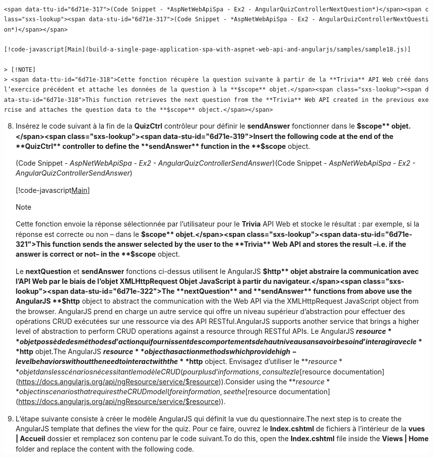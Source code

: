     <span data-ttu-id="6d71e-317">(Code Snippet - *AspNetWebApiSpa - Ex2 - AngularQuizControllerNextQuestion*)</span><span class="sxs-lookup"><span data-stu-id="6d71e-317">(Code Snippet - *AspNetWebApiSpa - Ex2 - AngularQuizControllerNextQuestion*)</span></span>

    [!code-javascript[Main](build-a-single-page-application-spa-with-aspnet-web-api-and-angularjs/samples/sample18.js)]

    > [!NOTE]
    > <span data-ttu-id="6d71e-318">Cette fonction récupère la question suivante à partir de la **Trivia** API Web créé dans l’exercice précédent et attache les données de la question à la **$scope** objet.</span><span class="sxs-lookup"><span data-stu-id="6d71e-318">This function retrieves the next question from the **Trivia** Web API created in the previous exercise and attaches the question data to the **$scope** object.</span></span>
8. <span data-ttu-id="6d71e-319">Insérez le code suivant à la fin de la **QuizCtrl** contrôleur pour définir le **sendAnswer** fonctionner dans le **$scope** objet.</span><span class="sxs-lookup"><span data-stu-id="6d71e-319">Insert the following code at the end of the **QuizCtrl** controller to define the **sendAnswer** function in the **$scope** object.</span></span>

    <span data-ttu-id="6d71e-320">(Code Snippet - *AspNetWebApiSpa - Ex2 - AngularQuizControllerSendAnswer*)</span><span class="sxs-lookup"><span data-stu-id="6d71e-320">(Code Snippet - *AspNetWebApiSpa - Ex2 - AngularQuizControllerSendAnswer*)</span></span>

    [!code-javascript[Main](build-a-single-page-application-spa-with-aspnet-web-api-and-angularjs/samples/sample19.js)]

    > [!NOTE]
    > <span data-ttu-id="6d71e-321">Cette fonction envoie la réponse sélectionnée par l’utilisateur pour le **Trivia** API Web et stocke le résultat : par exemple, si la réponse est correcte ou non – dans le **$scope** objet.</span><span class="sxs-lookup"><span data-stu-id="6d71e-321">This function sends the answer selected by the user to the **Trivia** Web API and stores the result –i.e. if the answer is correct or not– in the **$scope** object.</span></span>
    > 
    > <span data-ttu-id="6d71e-322">Le **nextQuestion** et **sendAnswer** fonctions ci-dessus utilisent le AngularJS **$http** objet abstraire la communication avec l’API Web par le biais de l’objet XMLHttpRequest Objet JavaScript à partir du navigateur.</span><span class="sxs-lookup"><span data-stu-id="6d71e-322">The **nextQuestion** and **sendAnswer** functions from above use the AngularJS **$http** object to abstract the communication with the Web API via the XMLHttpRequest JavaScript object from the browser.</span></span> <span data-ttu-id="6d71e-323">AngularJS prend en charge un autre service qui offre un niveau supérieur d’abstraction pour effectuer des opérations CRUD exécutées sur une ressource via des API RESTful.</span><span class="sxs-lookup"><span data-stu-id="6d71e-323">AngularJS supports another service that brings a higher level of abstraction to perform CRUD operations against a resource through RESTful APIs.</span></span> <span data-ttu-id="6d71e-324">Le AngularJS **$resource** objet possède des méthodes d’action qui fournissent des comportements de haut niveau sans avoir besoin d’interagir avec le **$http** objet.</span><span class="sxs-lookup"><span data-stu-id="6d71e-324">The AngularJS **$resource** object has action methods which provide high-level behaviors without the need to interact with the **$http** object.</span></span> <span data-ttu-id="6d71e-325">Envisagez d’utiliser le **$resource** objet dans les scénarios nécessitant le modèle CRUD (pour plus d’informations, consultez le [$resource documentation](https://docs.angularjs.org/api/ngResource/service/$resource)).</span><span class="sxs-lookup"><span data-stu-id="6d71e-325">Consider using the **$resource** object in scenarios that requires the CRUD model (fore information, see the [$resource documentation](https://docs.angularjs.org/api/ngResource/service/$resource)).</span></span>
9. <span data-ttu-id="6d71e-326">L’étape suivante consiste à créer le modèle AngularJS qui définit la vue du questionnaire.</span><span class="sxs-lookup"><span data-stu-id="6d71e-326">The next step is to create the AngularJS template that defines the view for the quiz.</span></span> <span data-ttu-id="6d71e-327">Pour ce faire, ouvrez le **Index.cshtml** de fichiers à l’intérieur de la **vues | Accueil** dossier et remplacez son contenu par le code suivant.</span><span class="sxs-lookup"><span data-stu-id="6d71e-327">To do this, open the **Index.cshtml** file inside the **Views | Home** folder and replace the content with the following code.</span></span>
